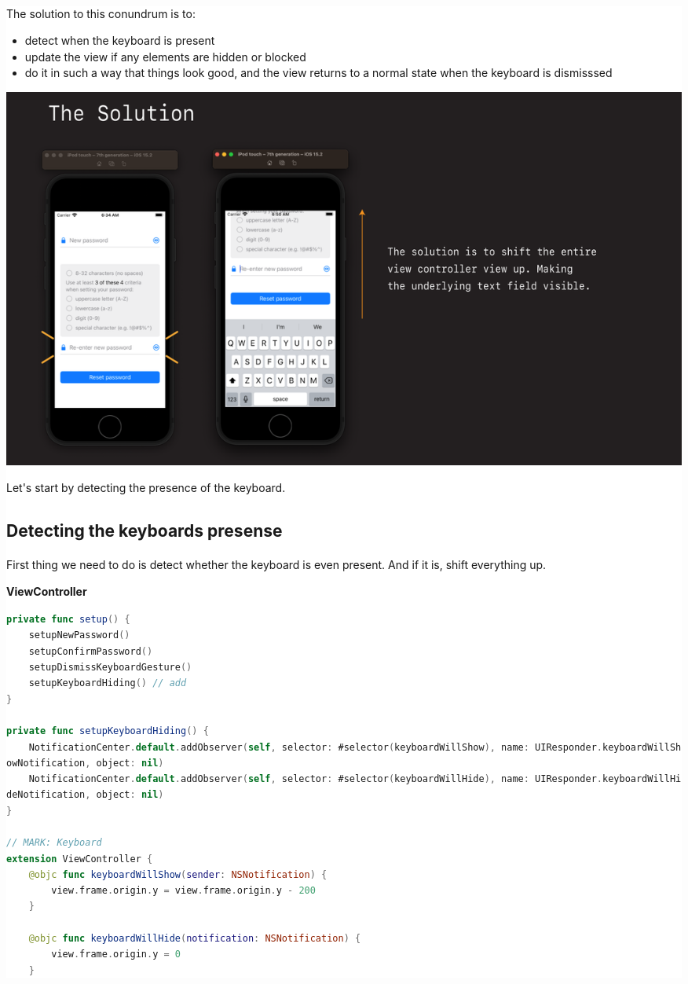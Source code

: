 The solution to this conundrum is to:

- detect when the keyboard is present
- update the view if any elements are hidden or blocked
- do it in such a way that things look good, and the view returns to a normal state when the keyboard is dismisssed

![](images/1.png)

Let's start by detecting the presence of the keyboard.

## Detecting the keyboards presense

First thing we need to do is detect whether the keyboard is even present. And if it is, shift everything up.

**ViewController**

```swift
private func setup() {
    setupNewPassword()
    setupConfirmPassword()
    setupDismissKeyboardGesture()
    setupKeyboardHiding() // add
}

private func setupKeyboardHiding() {
    NotificationCenter.default.addObserver(self, selector: #selector(keyboardWillShow), name: UIResponder.keyboardWillShowNotification, object: nil)
    NotificationCenter.default.addObserver(self, selector: #selector(keyboardWillHide), name: UIResponder.keyboardWillHideNotification, object: nil)
}

// MARK: Keyboard
extension ViewController {
    @objc func keyboardWillShow(sender: NSNotification) {
        view.frame.origin.y = view.frame.origin.y - 200
    }

    @objc func keyboardWillHide(notification: NSNotification) {
        view.frame.origin.y = 0
    }
```